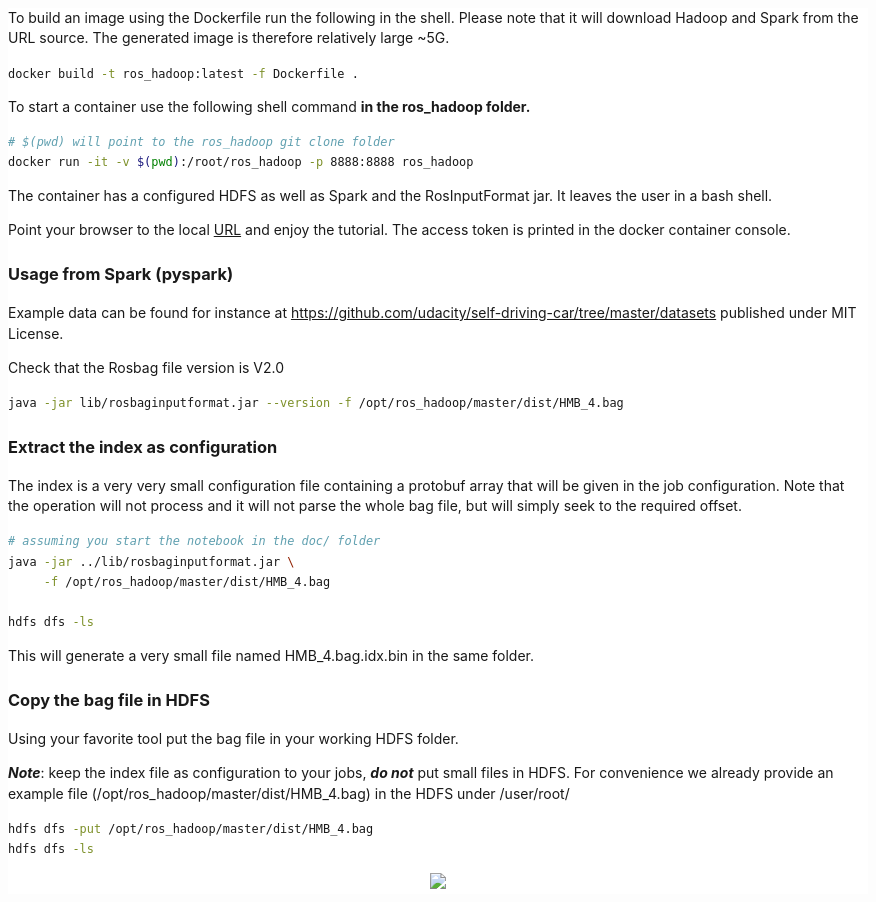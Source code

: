 To build an image using the Dockerfile run the following in the shell.
Please note that it will download Hadoop and Spark from the URL source. The generated image is therefore relatively large ~5G.
```bash
docker build -t ros_hadoop:latest -f Dockerfile .
```

To start a container use the following shell command **in the ros_hadoop folder.**
```bash
# $(pwd) will point to the ros_hadoop git clone folder
docker run -it -v $(pwd):/root/ros_hadoop -p 8888:8888 ros_hadoop
```
The container has a configured HDFS as well as Spark and the RosInputFormat jar.
It leaves the user in a bash shell.

Point your browser to the local [URL](http://localhost:8888/) and enjoy the tutorial. The access token is printed in the docker container console.

### Usage from Spark (pyspark)

Example data can be found for instance at https://github.com/udacity/self-driving-car/tree/master/datasets published under MIT License.

Check that the Rosbag file version is V2.0

```bash
java -jar lib/rosbaginputformat.jar --version -f /opt/ros_hadoop/master/dist/HMB_4.bag
```

### Extract the index as configuration

The index is a very very small configuration file containing a protobuf array that will be given in the job configuration.
Note that the operation will not process and it will not parse the whole bag file, but will simply seek to the required offset.

```bash
# assuming you start the notebook in the doc/ folder
java -jar ../lib/rosbaginputformat.jar \
     -f /opt/ros_hadoop/master/dist/HMB_4.bag

hdfs dfs -ls
```

This will generate a very small file named HMB_4.bag.idx.bin in the same folder.

### Copy the bag file in HDFS

Using your favorite tool put the bag file in your working HDFS folder.

***Note***: keep the index file as configuration to your jobs, ***do not*** put small files in HDFS.
For convenience we already provide an example file (/opt/ros_hadoop/master/dist/HMB_4.bag) in the HDFS under /user/root/

```bash
hdfs dfs -put /opt/ros_hadoop/master/dist/HMB_4.bag
hdfs dfs -ls
```
<p align="center"><img src="doc/images/rosbag-analytics.png">
</p>

